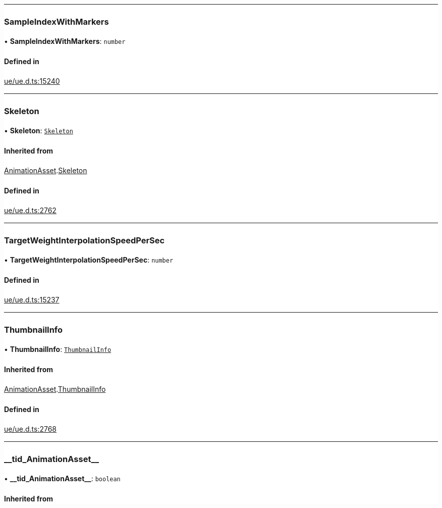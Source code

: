 ___

### SampleIndexWithMarkers

• **SampleIndexWithMarkers**: `number`

#### Defined in

[ue/ue.d.ts:15240](https://github.com/YugMetaverse/yug_typings/blob/b7d9b19/ue/ue.d.ts#L15240)

___

### Skeleton

• **Skeleton**: [`Skeleton`](ue_ue.Skeleton.md)

#### Inherited from

[AnimationAsset](ue_ue.AnimationAsset.md).[Skeleton](ue_ue.AnimationAsset.md#skeleton)

#### Defined in

[ue/ue.d.ts:2762](https://github.com/YugMetaverse/yug_typings/blob/b7d9b19/ue/ue.d.ts#L2762)

___

### TargetWeightInterpolationSpeedPerSec

• **TargetWeightInterpolationSpeedPerSec**: `number`

#### Defined in

[ue/ue.d.ts:15237](https://github.com/YugMetaverse/yug_typings/blob/b7d9b19/ue/ue.d.ts#L15237)

___

### ThumbnailInfo

• **ThumbnailInfo**: [`ThumbnailInfo`](ue_ue.ThumbnailInfo.md)

#### Inherited from

[AnimationAsset](ue_ue.AnimationAsset.md).[ThumbnailInfo](ue_ue.AnimationAsset.md#thumbnailinfo)

#### Defined in

[ue/ue.d.ts:2768](https://github.com/YugMetaverse/yug_typings/blob/b7d9b19/ue/ue.d.ts#L2768)

___

### \_\_tid\_AnimationAsset\_\_

• **\_\_tid\_AnimationAsset\_\_**: `boolean`

#### Inherited from
